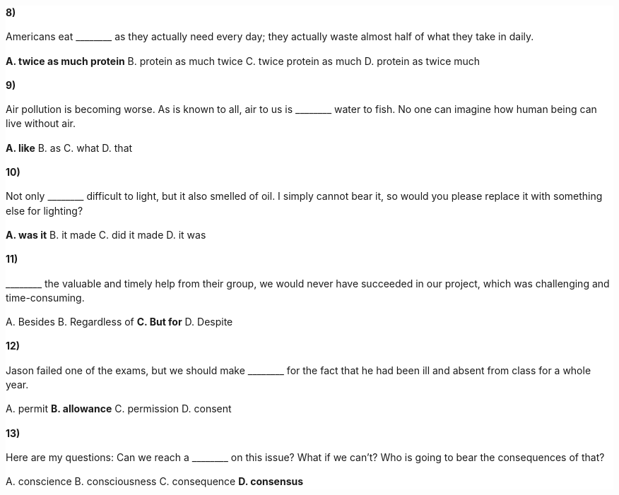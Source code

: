 **8)**

Americans eat ________ as they actually need every day; they actually waste almost half of what they take in daily.

 **A. twice as much protein**
 B. protein as much twice
 C. twice protein as much
 D. protein as twice much

**9)**

Air pollution is becoming worse. As is known to all, air to us is ________ water to fish. No one can imagine how human being can live without air.

 **A. like**
 B. as
 C. what
 D. that

**10)**

Not only ________ difficult to light, but it also smelled of oil. I simply cannot bear it, so would you please replace it with something else for lighting?

 **A. was it**
 B. it made
 C. did it made
 D. it was

**11)**

________ the valuable and timely help from their group, we would never have succeeded in our project, which was challenging and time-consuming.

 A. Besides
 B. Regardless of
 **C. But for**
 D. Despite

**12)**

Jason failed one of the exams, but we should make ________ for the fact that he had been ill and absent from class for a whole year.

 A. permit
 **B. allowance**
 C. permission
 D. consent

**13)**

Here are my questions: Can we reach a ________ on this issue? What if we can’t? Who is going to bear the consequences of that?

 A. conscience
 B. consciousness
 C. consequence
 **D. consensus**
